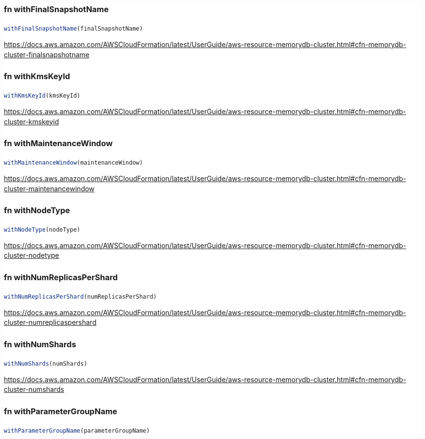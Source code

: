 ### fn withFinalSnapshotName

```ts
withFinalSnapshotName(finalSnapshotName)
```

https://docs.aws.amazon.com/AWSCloudFormation/latest/UserGuide/aws-resource-memorydb-cluster.html#cfn-memorydb-cluster-finalsnapshotname

### fn withKmsKeyId

```ts
withKmsKeyId(kmsKeyId)
```

https://docs.aws.amazon.com/AWSCloudFormation/latest/UserGuide/aws-resource-memorydb-cluster.html#cfn-memorydb-cluster-kmskeyid

### fn withMaintenanceWindow

```ts
withMaintenanceWindow(maintenanceWindow)
```

https://docs.aws.amazon.com/AWSCloudFormation/latest/UserGuide/aws-resource-memorydb-cluster.html#cfn-memorydb-cluster-maintenancewindow

### fn withNodeType

```ts
withNodeType(nodeType)
```

https://docs.aws.amazon.com/AWSCloudFormation/latest/UserGuide/aws-resource-memorydb-cluster.html#cfn-memorydb-cluster-nodetype

### fn withNumReplicasPerShard

```ts
withNumReplicasPerShard(numReplicasPerShard)
```

https://docs.aws.amazon.com/AWSCloudFormation/latest/UserGuide/aws-resource-memorydb-cluster.html#cfn-memorydb-cluster-numreplicaspershard

### fn withNumShards

```ts
withNumShards(numShards)
```

https://docs.aws.amazon.com/AWSCloudFormation/latest/UserGuide/aws-resource-memorydb-cluster.html#cfn-memorydb-cluster-numshards

### fn withParameterGroupName

```ts
withParameterGroupName(parameterGroupName)
```

